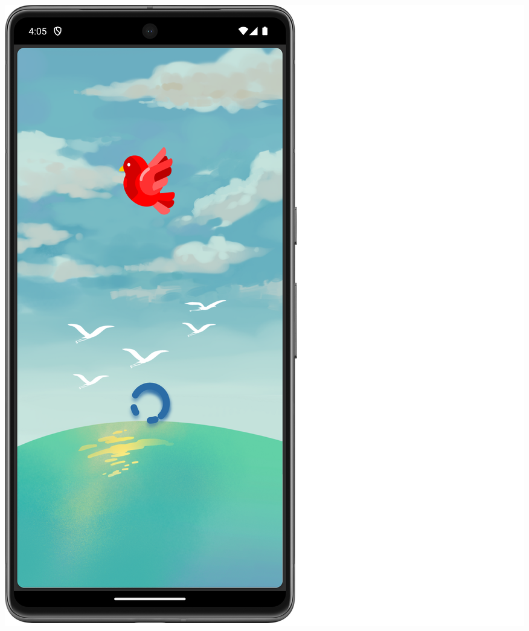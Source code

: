 

![App Screenshot](https://github.com/NafiulHasan41/Innocent_Bird/blob/main/innocent%20screenshot/splash_screen2.png?raw=true)

